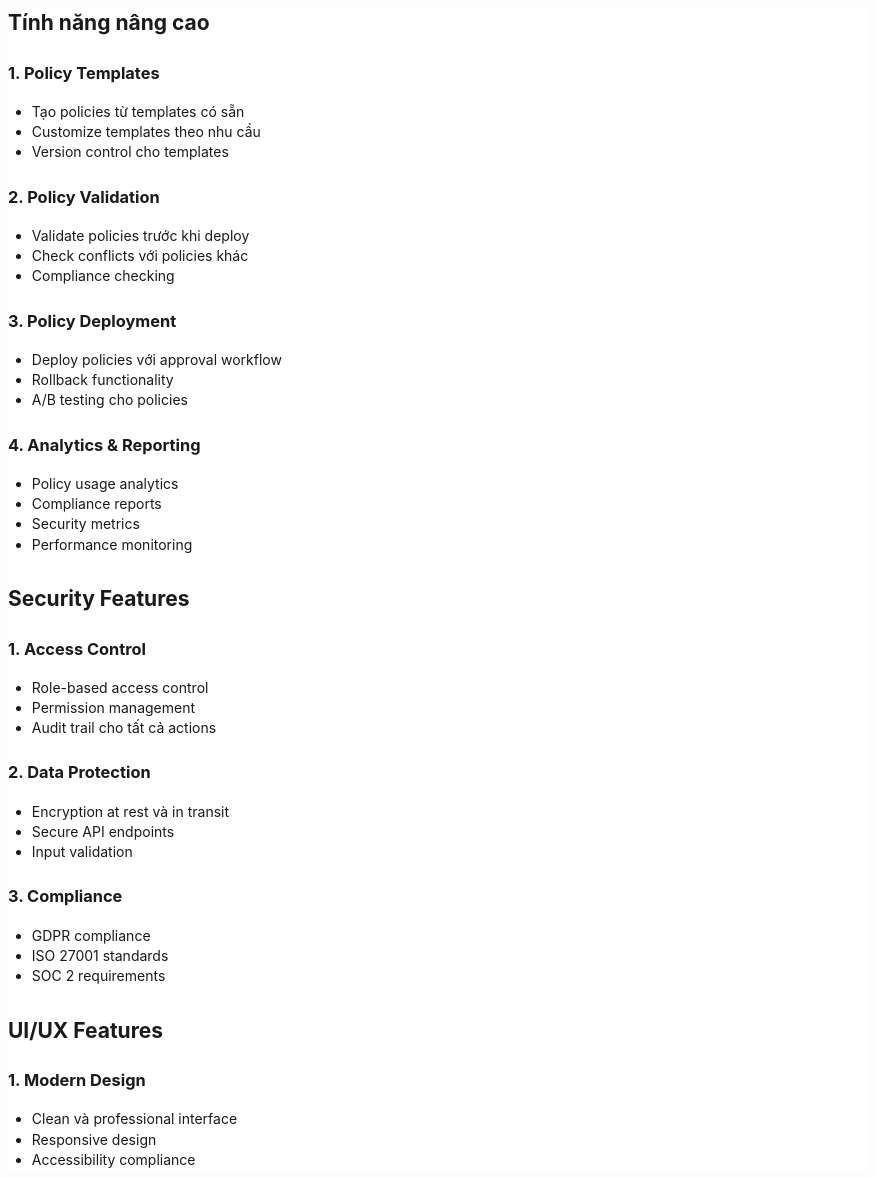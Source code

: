 ## Tính năng nâng cao

### 1. Policy Templates
- Tạo policies từ templates có sẵn
- Customize templates theo nhu cầu
- Version control cho templates

### 2. Policy Validation
- Validate policies trước khi deploy
- Check conflicts với policies khác
- Compliance checking

### 3. Policy Deployment
- Deploy policies với approval workflow
- Rollback functionality
- A/B testing cho policies

### 4. Analytics & Reporting
- Policy usage analytics
- Compliance reports
- Security metrics
- Performance monitoring

## Security Features

### 1. Access Control
- Role-based access control
- Permission management
- Audit trail cho tất cả actions

### 2. Data Protection
- Encryption at rest và in transit
- Secure API endpoints
- Input validation

### 3. Compliance
- GDPR compliance
- ISO 27001 standards
- SOC 2 requirements

## UI/UX Features

### 1. Modern Design
- Clean và professional interface
- Responsive design
- Accessibility compliance
